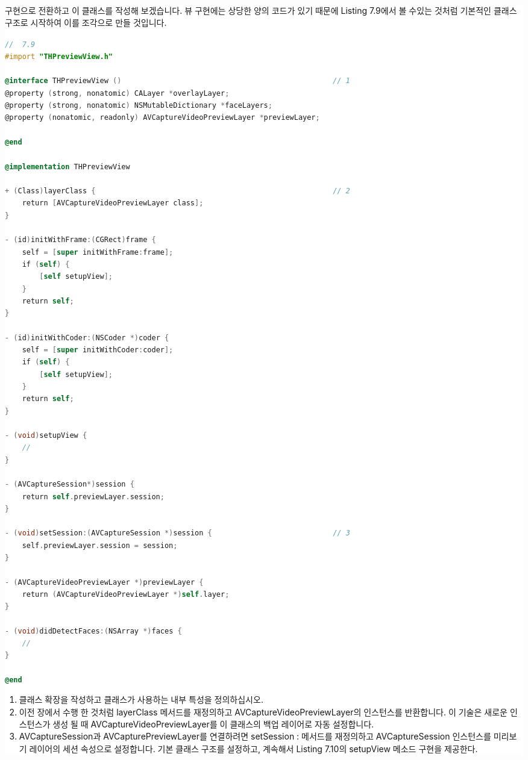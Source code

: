 구현으로 전환하고 이 클래스를 작성해 보겠습니다. 뷰 구현에는 상당한 양의 코드가 있기 때문에 Listing 7.9에서 볼 수있는 것처럼 기본적인 클래스 구조로 시작하여 이를 조각으로 만들 것입니다.

```objectivec
//  7.9
#import "THPreviewView.h"

@interface THPreviewView ()                                                 // 1
@property (strong, nonatomic) CALayer *overlayLayer;
@property (strong, nonatomic) NSMutableDictionary *faceLayers;
@property (nonatomic, readonly) AVCaptureVideoPreviewLayer *previewLayer;

@end

@implementation THPreviewView

+ (Class)layerClass {                                                       // 2
    return [AVCaptureVideoPreviewLayer class];
}

- (id)initWithFrame:(CGRect)frame {
    self = [super initWithFrame:frame];
    if (self) {
        [self setupView];
    }
    return self;
}

- (id)initWithCoder:(NSCoder *)coder {
    self = [super initWithCoder:coder];
    if (self) {
        [self setupView];
    }
    return self;
}

- (void)setupView {
    //
}

- (AVCaptureSession*)session {
    return self.previewLayer.session;
}

- (void)setSession:(AVCaptureSession *)session {                            // 3
    self.previewLayer.session = session;
}

- (AVCaptureVideoPreviewLayer *)previewLayer {
    return (AVCaptureVideoPreviewLayer *)self.layer;
}

- (void)didDetectFaces:(NSArray *)faces {
    //
}

@end
```
1. 클래스 확장을 작성하고 클래스가 사용하는 내부 특성을 정의하십시오.
2. 이전 장에서 수행 한 것처럼 layerClass 메서드를 재정의하고 AVCaptureVideoPreviewLayer의 인스턴스를 반환합니다. 이 기술은 새로운 인스턴스가 생성 될 때 AVCaptureVideoPreviewLayer를 이 클래스의 백업 레이어로 자동 설정합니다.
3. AVCaptureSession과 AVCapturePreviewLayer를 연결하려면 setSession : 메서드를 재정의하고 AVCaptureSession 인스턴스를 미리보기 레이어의 세션 속성으로 설정합니다.
기본 클래스 구조를 설정하고, 계속해서 Listing 7.10의 setupView 메소드 구현을 제공한다.
